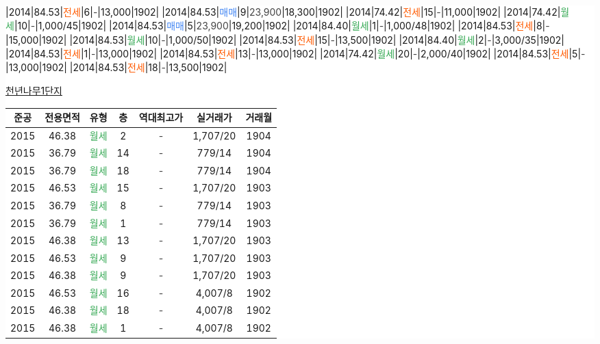 |2014|84.53|<span style="color:#ff5a00">전세</span>|6|<span style="color:#444444">-</span>|13,000|1902|
|2014|84.53|<span style="color:#4285f3">매매</span>|9|<span style="color:#444444">23,900</span>|18,300|1902|
|2014|74.42|<span style="color:#ff5a00">전세</span>|15|<span style="color:#444444">-</span>|11,000|1902|
|2014|74.42|<span style="color:#34a853">월세</span>|10|<span style="color:#444444">-</span>|1,000/45|1902|
|2014|84.53|<span style="color:#4285f3">매매</span>|5|<span style="color:#444444">23,900</span>|19,200|1902|
|2014|84.40|<span style="color:#34a853">월세</span>|1|<span style="color:#444444">-</span>|1,000/48|1902|
|2014|84.53|<span style="color:#ff5a00">전세</span>|8|<span style="color:#444444">-</span>|15,000|1902|
|2014|84.53|<span style="color:#34a853">월세</span>|10|<span style="color:#444444">-</span>|1,000/50|1902|
|2014|84.53|<span style="color:#ff5a00">전세</span>|15|<span style="color:#444444">-</span>|13,500|1902|
|2014|84.40|<span style="color:#34a853">월세</span>|2|<span style="color:#444444">-</span>|3,000/35|1902|
|2014|84.53|<span style="color:#ff5a00">전세</span>|1|<span style="color:#444444">-</span>|13,000|1902|
|2014|84.53|<span style="color:#ff5a00">전세</span>|13|<span style="color:#444444">-</span>|13,000|1902|
|2014|74.42|<span style="color:#34a853">월세</span>|20|<span style="color:#444444">-</span>|2,000/40|1902|
|2014|84.53|<span style="color:#ff5a00">전세</span>|5|<span style="color:#444444">-</span>|13,000|1902|
|2014|84.53|<span style="color:#ff5a00">전세</span>|18|<span style="color:#444444">-</span>|13,500|1902|

[천년나무1단지](https://search.naver.com/search.naver?query=%EC%B6%A9%EC%B2%AD%EB%B6%81%EB%8F%84+%EC%9D%8C%EC%84%B1%EA%B5%B0+%EB%A7%B9%EB%8F%99%EB%A9%B4+%EB%8F%99%EC%84%B1%EB%A6%AC+%EC%B2%9C%EB%85%84%EB%82%98%EB%AC%B41%EB%8B%A8%EC%A7%80)

|준공|전용면적|유형|층|역대최고가|실거래가|거래월|
|:---:|:---:|:---:|:---:|:---:|:---:|:---:|
|2015|46.38|<span style="color:#34a853">월세</span>|2|<span style="color:#444444">-</span>|1,707/20|1904|
|2015|36.79|<span style="color:#34a853">월세</span>|14|<span style="color:#444444">-</span>|779/14|1904|
|2015|36.79|<span style="color:#34a853">월세</span>|18|<span style="color:#444444">-</span>|779/14|1904|
|2015|46.53|<span style="color:#34a853">월세</span>|15|<span style="color:#444444">-</span>|1,707/20|1903|
|2015|36.79|<span style="color:#34a853">월세</span>|8|<span style="color:#444444">-</span>|779/14|1903|
|2015|36.79|<span style="color:#34a853">월세</span>|1|<span style="color:#444444">-</span>|779/14|1903|
|2015|46.38|<span style="color:#34a853">월세</span>|13|<span style="color:#444444">-</span>|1,707/20|1903|
|2015|46.53|<span style="color:#34a853">월세</span>|9|<span style="color:#444444">-</span>|1,707/20|1903|
|2015|46.38|<span style="color:#34a853">월세</span>|9|<span style="color:#444444">-</span>|1,707/20|1903|
|2015|46.53|<span style="color:#34a853">월세</span>|16|<span style="color:#444444">-</span>|4,007/8|1902|
|2015|46.38|<span style="color:#34a853">월세</span>|18|<span style="color:#444444">-</span>|4,007/8|1902|
|2015|46.38|<span style="color:#34a853">월세</span>|1|<span style="color:#444444">-</span>|4,007/8|1902|

